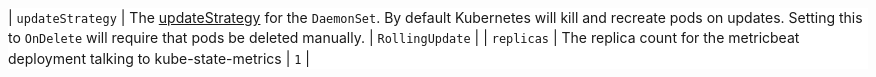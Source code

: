 | `updateStrategy`         | The [updateStrategy](https://kubernetes.io/docs/tasks/manage-daemon/update-daemon-set/#daemonset-update-strategy) for the `DaemonSet`. By default Kubernetes will kill and recreate pods on updates. Setting this to `OnDelete` will require that pods be deleted manually. | `RollingUpdate`                                                                                                           |
| `replicas`               | The replica count for the metricbeat deployment talking to kube-state-metrics                                                                                                                                                                                               | `1`                                                                                                                       |